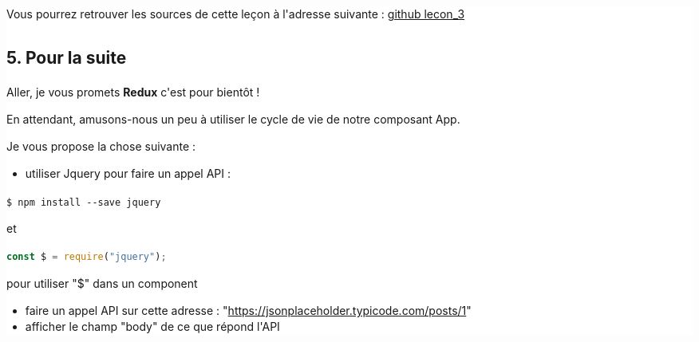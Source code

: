 Vous pourrez retrouver les sources de cette leçon à l'adresse suivante : [github lecon_3](https://github.com/gkueny/HappyDrink/tree/Lecon_3)

## 5. Pour la suite

Aller, je vous promets **Redux** c'est pour bientôt !

En attendant, amusons-nous un peu à utiliser le cycle de vie de notre composant App.

Je vous propose la chose suivante :

- utiliser Jquery pour faire un appel API :

```shell
$ npm install --save jquery
```

et

```js
const $ = require("jquery");
```

pour utiliser "$" dans un component

- faire un appel API sur cette adresse : "https://jsonplaceholder.typicode.com/posts/1"
- afficher le champ "body" de ce que répond l'API
